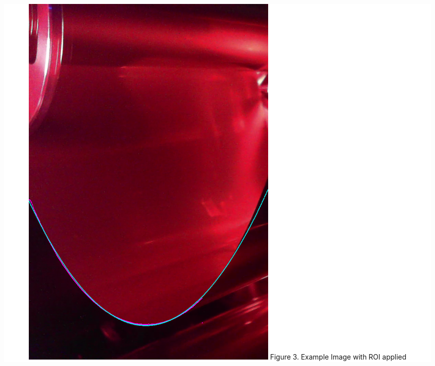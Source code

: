 <p align= 'center'><img src="..\Report_image\LAB3\Report_LV2.png" alt="Report_LV2" style="zoom:70%;" /> Figure 3. Example Image with ROI applied </p>
